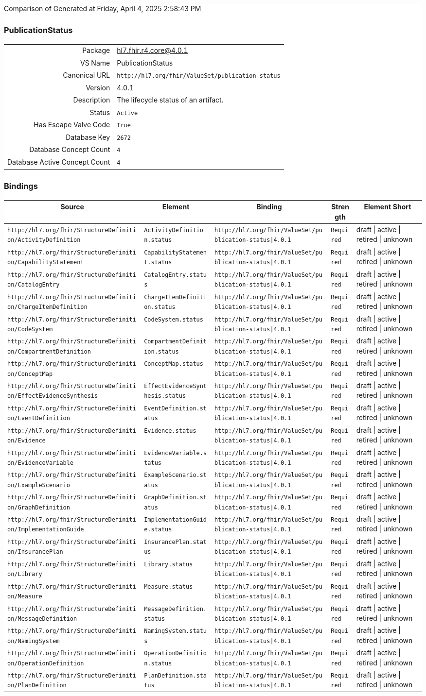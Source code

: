 Comparison of 
Generated at Friday, April 4, 2025 2:58:43 PM

### PublicationStatus

|      |     |
| ---: | --- |
| Package | hl7.fhir.r4.core@4.0.1 |
| VS Name | PublicationStatus |
| Canonical URL | `http://hl7.org/fhir/ValueSet/publication-status` |
| Version | 4.0.1 |
| Description | The lifecycle status of an artifact. |
| Status | `Active` |
| Has Escape Valve Code | `True` |
| Database Key | `2672` |
| Database Concept Count | `4` |
| Database Active Concept Count | `4` |
### Bindings

| Source | Element | Binding | Strength | Element Short |
| ------ | ------- | ------- | -------- | ------------- |
| `http://hl7.org/fhir/StructureDefinition/ActivityDefinition` | `ActivityDefinition.status` | `http://hl7.org/fhir/ValueSet/publication-status\|4.0.1` | `Required` | draft \| active \| retired \| unknown |
| `http://hl7.org/fhir/StructureDefinition/CapabilityStatement` | `CapabilityStatement.status` | `http://hl7.org/fhir/ValueSet/publication-status\|4.0.1` | `Required` | draft \| active \| retired \| unknown |
| `http://hl7.org/fhir/StructureDefinition/CatalogEntry` | `CatalogEntry.status` | `http://hl7.org/fhir/ValueSet/publication-status\|4.0.1` | `Required` | draft \| active \| retired \| unknown |
| `http://hl7.org/fhir/StructureDefinition/ChargeItemDefinition` | `ChargeItemDefinition.status` | `http://hl7.org/fhir/ValueSet/publication-status\|4.0.1` | `Required` | draft \| active \| retired \| unknown |
| `http://hl7.org/fhir/StructureDefinition/CodeSystem` | `CodeSystem.status` | `http://hl7.org/fhir/ValueSet/publication-status\|4.0.1` | `Required` | draft \| active \| retired \| unknown |
| `http://hl7.org/fhir/StructureDefinition/CompartmentDefinition` | `CompartmentDefinition.status` | `http://hl7.org/fhir/ValueSet/publication-status\|4.0.1` | `Required` | draft \| active \| retired \| unknown |
| `http://hl7.org/fhir/StructureDefinition/ConceptMap` | `ConceptMap.status` | `http://hl7.org/fhir/ValueSet/publication-status\|4.0.1` | `Required` | draft \| active \| retired \| unknown |
| `http://hl7.org/fhir/StructureDefinition/EffectEvidenceSynthesis` | `EffectEvidenceSynthesis.status` | `http://hl7.org/fhir/ValueSet/publication-status\|4.0.1` | `Required` | draft \| active \| retired \| unknown |
| `http://hl7.org/fhir/StructureDefinition/EventDefinition` | `EventDefinition.status` | `http://hl7.org/fhir/ValueSet/publication-status\|4.0.1` | `Required` | draft \| active \| retired \| unknown |
| `http://hl7.org/fhir/StructureDefinition/Evidence` | `Evidence.status` | `http://hl7.org/fhir/ValueSet/publication-status\|4.0.1` | `Required` | draft \| active \| retired \| unknown |
| `http://hl7.org/fhir/StructureDefinition/EvidenceVariable` | `EvidenceVariable.status` | `http://hl7.org/fhir/ValueSet/publication-status\|4.0.1` | `Required` | draft \| active \| retired \| unknown |
| `http://hl7.org/fhir/StructureDefinition/ExampleScenario` | `ExampleScenario.status` | `http://hl7.org/fhir/ValueSet/publication-status\|4.0.1` | `Required` | draft \| active \| retired \| unknown |
| `http://hl7.org/fhir/StructureDefinition/GraphDefinition` | `GraphDefinition.status` | `http://hl7.org/fhir/ValueSet/publication-status\|4.0.1` | `Required` | draft \| active \| retired \| unknown |
| `http://hl7.org/fhir/StructureDefinition/ImplementationGuide` | `ImplementationGuide.status` | `http://hl7.org/fhir/ValueSet/publication-status\|4.0.1` | `Required` | draft \| active \| retired \| unknown |
| `http://hl7.org/fhir/StructureDefinition/InsurancePlan` | `InsurancePlan.status` | `http://hl7.org/fhir/ValueSet/publication-status\|4.0.1` | `Required` | draft \| active \| retired \| unknown |
| `http://hl7.org/fhir/StructureDefinition/Library` | `Library.status` | `http://hl7.org/fhir/ValueSet/publication-status\|4.0.1` | `Required` | draft \| active \| retired \| unknown |
| `http://hl7.org/fhir/StructureDefinition/Measure` | `Measure.status` | `http://hl7.org/fhir/ValueSet/publication-status\|4.0.1` | `Required` | draft \| active \| retired \| unknown |
| `http://hl7.org/fhir/StructureDefinition/MessageDefinition` | `MessageDefinition.status` | `http://hl7.org/fhir/ValueSet/publication-status\|4.0.1` | `Required` | draft \| active \| retired \| unknown |
| `http://hl7.org/fhir/StructureDefinition/NamingSystem` | `NamingSystem.status` | `http://hl7.org/fhir/ValueSet/publication-status\|4.0.1` | `Required` | draft \| active \| retired \| unknown |
| `http://hl7.org/fhir/StructureDefinition/OperationDefinition` | `OperationDefinition.status` | `http://hl7.org/fhir/ValueSet/publication-status\|4.0.1` | `Required` | draft \| active \| retired \| unknown |
| `http://hl7.org/fhir/StructureDefinition/PlanDefinition` | `PlanDefinition.status` | `http://hl7.org/fhir/ValueSet/publication-status\|4.0.1` | `Required` | draft \| active \| retired \| unknown |